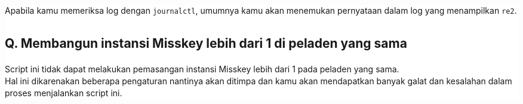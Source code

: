 Apabila kamu memeriksa log dengan `journalctl`, umumnya kamu akan menemukan pernyataan dalam log yang menampilkan `re2`.

## Q. Membangun instansi Misskey lebih dari 1 di peladen yang sama

Script ini tidak dapat melakukan pemasangan instansi Misskey lebih dari 1 pada peladen yang sama.\
Hal ini dikarenakan beberapa pengaturan nantinya akan ditimpa dan kamu akan mendapatkan banyak galat dan kesalahan dalam proses menjalankan script ini.
